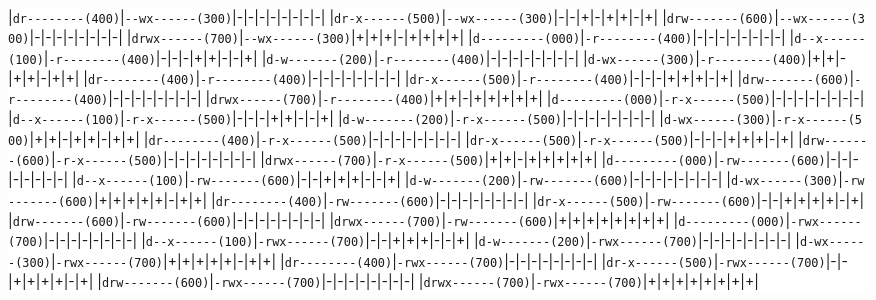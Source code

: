 |```dr--------(400)```|```--wx------(300)```|-|-|-|-|-|-|-|-|
|```dr-x------(500)```|```--wx------(300)```|-|-|+|-|+|+|-|+|
|```drw-------(600)```|```--wx------(300)```|-|-|-|-|-|-|-|-|
|```drwx------(700)```|```--wx------(300)```|+|+|+|-|+|+|+|+|
|```d---------(000)```|```-r--------(400)```|-|-|-|-|-|-|-|-|
|```d--x------(100)```|```-r--------(400)```|-|-|-|+|+|-|-|+|
|```d-w-------(200)```|```-r--------(400)```|-|-|-|-|-|-|-|-|
|```d-wx------(300)```|```-r--------(400)```|+|+|-|+|+|-|+|+|
|```dr--------(400)```|```-r--------(400)```|-|-|-|-|-|-|-|-|
|```dr-x------(500)```|```-r--------(400)```|-|-|-|+|+|+|-|+|
|```drw-------(600)```|```-r--------(400)```|-|-|-|-|-|-|-|-|
|```drwx------(700)```|```-r--------(400)```|+|+|-|+|+|+|+|+|
|```d---------(000)```|```-r-x------(500)```|-|-|-|-|-|-|-|-|
|```d--x------(100)```|```-r-x------(500)```|-|-|-|+|+|-|-|+|
|```d-w-------(200)```|```-r-x------(500)```|-|-|-|-|-|-|-|-|
|```d-wx------(300)```|```-r-x------(500)```|+|+|-|+|+|-|+|+|
|```dr--------(400)```|```-r-x------(500)```|-|-|-|-|-|-|-|-|
|```dr-x------(500)```|```-r-x------(500)```|-|-|-|+|+|+|-|+|
|```drw-------(600)```|```-r-x------(500)```|-|-|-|-|-|-|-|-|
|```drwx------(700)```|```-r-x------(500)```|+|+|-|+|+|+|+|+|
|```d---------(000)```|```-rw-------(600)```|-|-|-|-|-|-|-|-|
|```d--x------(100)```|```-rw-------(600)```|-|-|+|+|+|-|-|+|
|```d-w-------(200)```|```-rw-------(600)```|-|-|-|-|-|-|-|-|
|```d-wx------(300)```|```-rw-------(600)```|+|+|+|+|+|-|+|+|
|```dr--------(400)```|```-rw-------(600)```|-|-|-|-|-|-|-|-|
|```dr-x------(500)```|```-rw-------(600)```|-|-|+|+|+|+|-|+|
|```drw-------(600)```|```-rw-------(600)```|-|-|-|-|-|-|-|-|
|```drwx------(700)```|```-rw-------(600)```|+|+|+|+|+|+|+|+|
|```d---------(000)```|```-rwx------(700)```|-|-|-|-|-|-|-|-|
|```d--x------(100)```|```-rwx------(700)```|-|-|+|+|+|-|-|+|
|```d-w-------(200)```|```-rwx------(700)```|-|-|-|-|-|-|-|-|
|```d-wx------(300)```|```-rwx------(700)```|+|+|+|+|+|-|+|+|
|```dr--------(400)```|```-rwx------(700)```|-|-|-|-|-|-|-|-|
|```dr-x------(500)```|```-rwx------(700)```|-|-|+|+|+|+|-|+|
|```drw-------(600)```|```-rwx------(700)```|-|-|-|-|-|-|-|-|
|```drwx------(700)```|```-rwx------(700)```|+|+|+|+|+|+|+|+|
